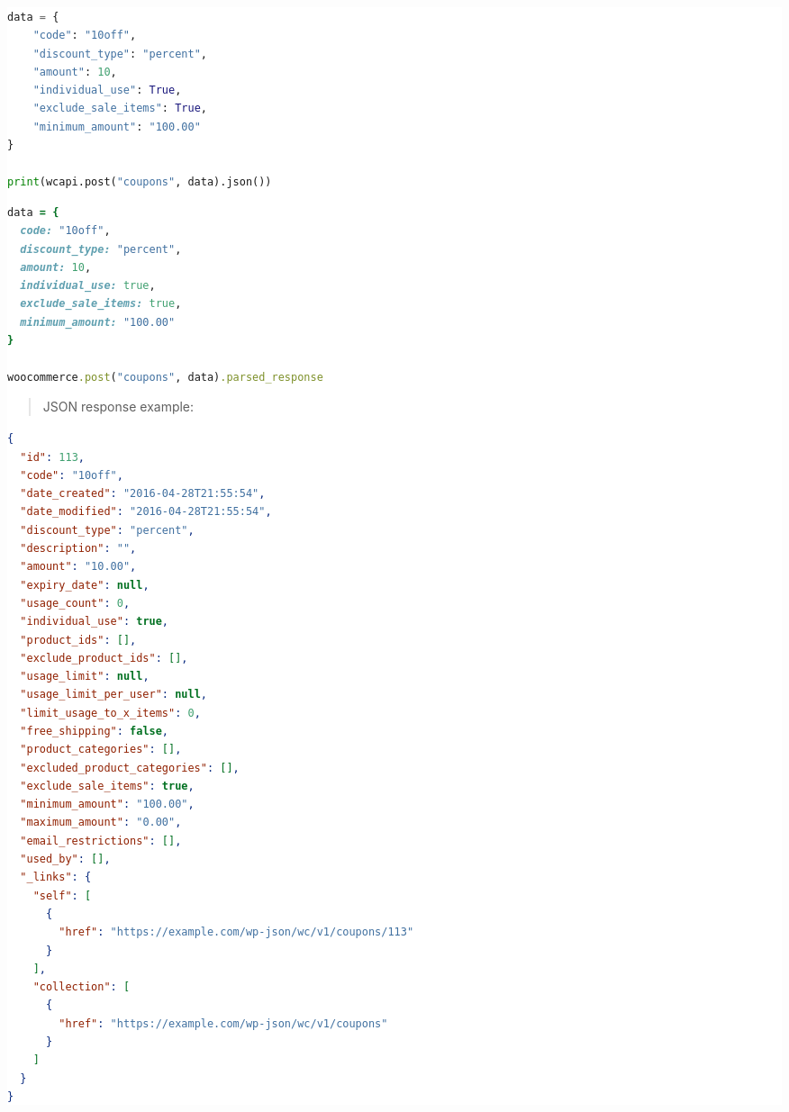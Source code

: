 ```python
data = {
    "code": "10off",
    "discount_type": "percent",
    "amount": 10,
    "individual_use": True,
    "exclude_sale_items": True,
    "minimum_amount": "100.00"
}

print(wcapi.post("coupons", data).json())
```

```ruby
data = {
  code: "10off",
  discount_type: "percent",
  amount: 10,
  individual_use: true,
  exclude_sale_items: true,
  minimum_amount: "100.00"
}

woocommerce.post("coupons", data).parsed_response
```

> JSON response example:

```json
{
  "id": 113,
  "code": "10off",
  "date_created": "2016-04-28T21:55:54",
  "date_modified": "2016-04-28T21:55:54",
  "discount_type": "percent",
  "description": "",
  "amount": "10.00",
  "expiry_date": null,
  "usage_count": 0,
  "individual_use": true,
  "product_ids": [],
  "exclude_product_ids": [],
  "usage_limit": null,
  "usage_limit_per_user": null,
  "limit_usage_to_x_items": 0,
  "free_shipping": false,
  "product_categories": [],
  "excluded_product_categories": [],
  "exclude_sale_items": true,
  "minimum_amount": "100.00",
  "maximum_amount": "0.00",
  "email_restrictions": [],
  "used_by": [],
  "_links": {
    "self": [
      {
        "href": "https://example.com/wp-json/wc/v1/coupons/113"
      }
    ],
    "collection": [
      {
        "href": "https://example.com/wp-json/wc/v1/coupons"
      }
    ]
  }
}
```